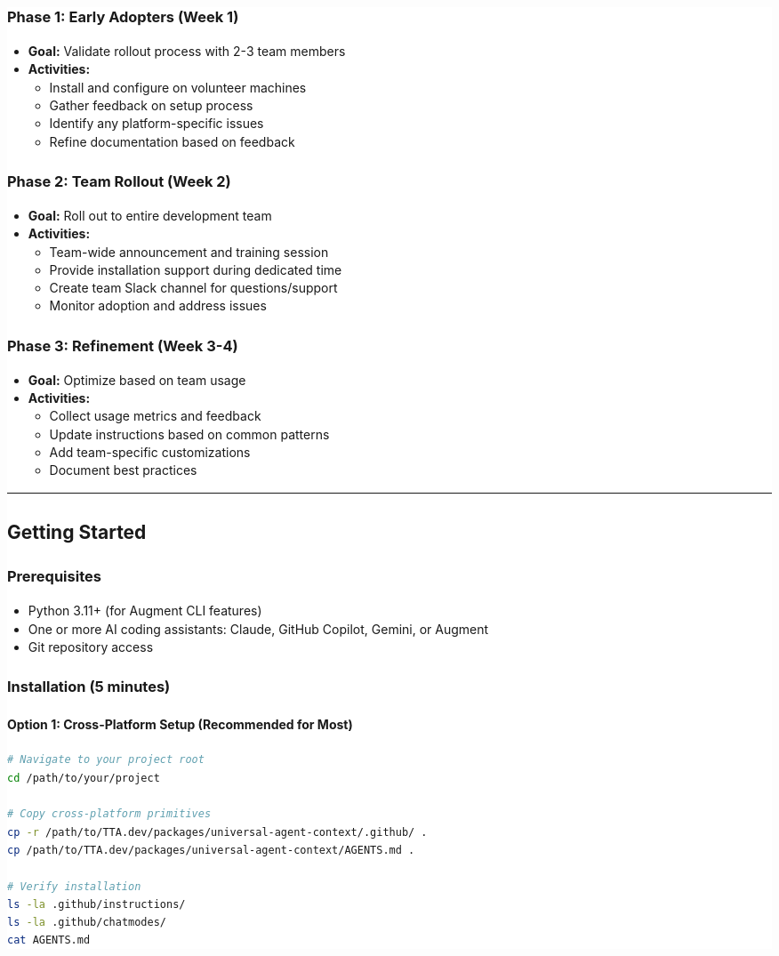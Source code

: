 ### Phase 1: Early Adopters (Week 1)
- **Goal:** Validate rollout process with 2-3 team members
- **Activities:**
  - Install and configure on volunteer machines
  - Gather feedback on setup process
  - Identify any platform-specific issues
  - Refine documentation based on feedback

### Phase 2: Team Rollout (Week 2)
- **Goal:** Roll out to entire development team
- **Activities:**
  - Team-wide announcement and training session
  - Provide installation support during dedicated time
  - Create team Slack channel for questions/support
  - Monitor adoption and address issues

### Phase 3: Refinement (Week 3-4)
- **Goal:** Optimize based on team usage
- **Activities:**
  - Collect usage metrics and feedback
  - Update instructions based on common patterns
  - Add team-specific customizations
  - Document best practices

---

## Getting Started

### Prerequisites

- Python 3.11+ (for Augment CLI features)
- One or more AI coding assistants: Claude, GitHub Copilot, Gemini, or Augment
- Git repository access

### Installation (5 minutes)

#### Option 1: Cross-Platform Setup (Recommended for Most)

```bash
# Navigate to your project root
cd /path/to/your/project

# Copy cross-platform primitives
cp -r /path/to/TTA.dev/packages/universal-agent-context/.github/ .
cp /path/to/TTA.dev/packages/universal-agent-context/AGENTS.md .

# Verify installation
ls -la .github/instructions/
ls -la .github/chatmodes/
cat AGENTS.md
```
